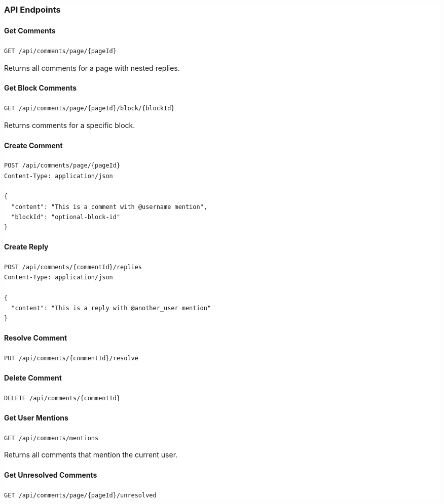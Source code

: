 ### API Endpoints

#### Get Comments
```http
GET /api/comments/page/{pageId}
```
Returns all comments for a page with nested replies.

#### Get Block Comments
```http
GET /api/comments/page/{pageId}/block/{blockId}
```
Returns comments for a specific block.

#### Create Comment
```http
POST /api/comments/page/{pageId}
Content-Type: application/json

{
  "content": "This is a comment with @username mention",
  "blockId": "optional-block-id"
}
```

#### Create Reply
```http
POST /api/comments/{commentId}/replies
Content-Type: application/json

{
  "content": "This is a reply with @another_user mention"
}
```

#### Resolve Comment
```http
PUT /api/comments/{commentId}/resolve
```

#### Delete Comment
```http
DELETE /api/comments/{commentId}
```

#### Get User Mentions
```http
GET /api/comments/mentions
```
Returns all comments that mention the current user.

#### Get Unresolved Comments
```http
GET /api/comments/page/{pageId}/unresolved
```

